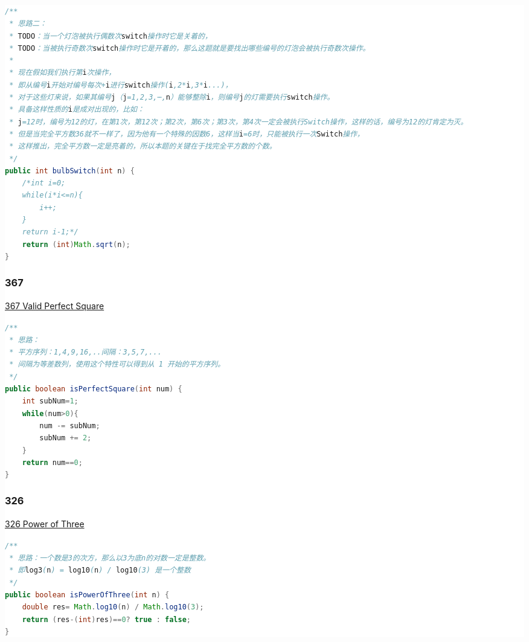 ```java
/**
 * 思路二：
 * TODO：当一个灯泡被执行偶数次switch操作时它是关着的，
 * TODO：当被执行奇数次switch操作时它是开着的，那么这题就是要找出哪些编号的灯泡会被执行奇数次操作。
 *
 * 现在假如我们执行第i次操作，
 * 即从编号i开始对编号每次+i进行switch操作(i,2*i,3*i...)，
 * 对于这些灯来说，如果其编号j（j=1,2,3,⋯,n）能够整除i，则编号j的灯需要执行switch操作。
 * 具备这样性质的i是成对出现的，比如：
 * j=12时，编号为12的灯，在第1次，第12次；第2次，第6次；第3次，第4次一定会被执行Switch操作，这样的话，编号为12的灯肯定为灭。
 * 但是当完全平方数36就不一样了，因为他有一个特殊的因数6，这样当i=6时，只能被执行一次Switch操作，
 * 这样推出，完全平方数一定是亮着的，所以本题的关键在于找完全平方数的个数。
 */
public int bulbSwitch(int n) {
    /*int i=0;
    while(i*i<=n){
        i++;
    }
    return i-1;*/
    return (int)Math.sqrt(n);
}
```

### 367 
[367 Valid Perfect Square](https://leetcode.com/problems/valid-perfect-square/)
```java
/**
 * 思路：
 * 平方序列：1,4,9,16,..间隔：3,5,7,...
 * 间隔为等差数列，使用这个特性可以得到从 1 开始的平方序列。
 */
public boolean isPerfectSquare(int num) {
    int subNum=1;
    while(num>0){
        num -= subNum;
        subNum += 2;
    }
    return num==0;
}
```

### 326 
[326 Power of Three](https://leetcode.com/problems/power-of-three/)

```java
/**
 * 思路：一个数是3的次方，那么以3为底n的对数一定是整数。
 * 即log3(n) = log10(n) / log10(3) 是一个整数
 */
public boolean isPowerOfThree(int n) {
    double res= Math.log10(n) / Math.log10(3);
    return (res-(int)res)==0? true : false;
}
```
